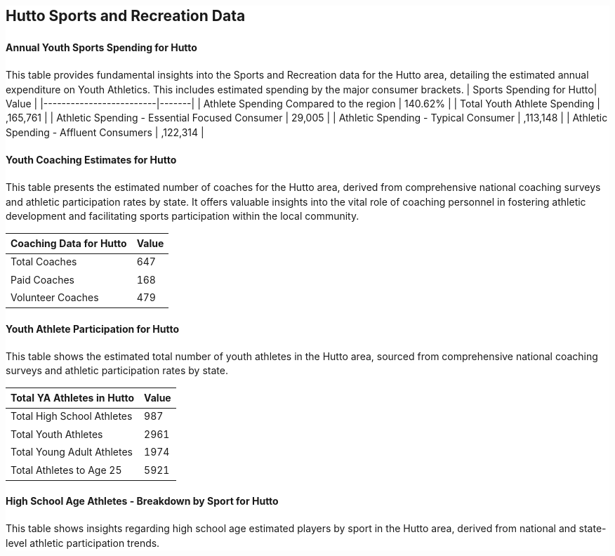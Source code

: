 ## Hutto Sports and Recreation Data

#### Annual Youth Sports Spending for Hutto

This table provides fundamental insights into the Sports and Recreation data for the Hutto area, detailing the estimated annual expenditure on Youth Athletics. This includes estimated spending by the major consumer brackets. 
| Sports Spending for Hutto| Value |
|-------------------------|-------|
| Athlete Spending Compared to the region | 140.62% |
| Total Youth Athlete Spending | ,165,761 |
| Athletic Spending - Essential Focused Consumer | 29,005 |
| Athletic Spending - Typical Consumer | ,113,148 |
| Athletic Spending - Affluent Consumers | ,122,314 |

#### Youth Coaching Estimates for Hutto

This table presents the estimated number of coaches for the Hutto area, derived from comprehensive national coaching surveys and athletic participation rates by state. It offers valuable insights into the vital role of coaching personnel in fostering athletic development and facilitating sports participation within the local community.

| Coaching Data for Hutto | Value |
|-------------|-------|
| Total Coaches | 647 |
| Paid Coaches | 168 |
| Volunteer Coaches | 479 |

#### Youth Athlete Participation for Hutto

This table shows the estimated total number of youth athletes in the Hutto area, sourced from comprehensive national coaching surveys and athletic participation rates by state.

| Total YA Athletes in Hutto | Value |
|-------------|-------|
| Total High School Athletes | 987 |
| Total Youth Athletes | 2961 |
| Total Young Adult Athletes | 1974 |
| Total Athletes to Age 25 | 5921 |

#### High School Age Athletes - Breakdown by Sport for Hutto

This table shows insights regarding high school age estimated players by sport in the Hutto area, derived from national and state-level athletic participation trends. 
